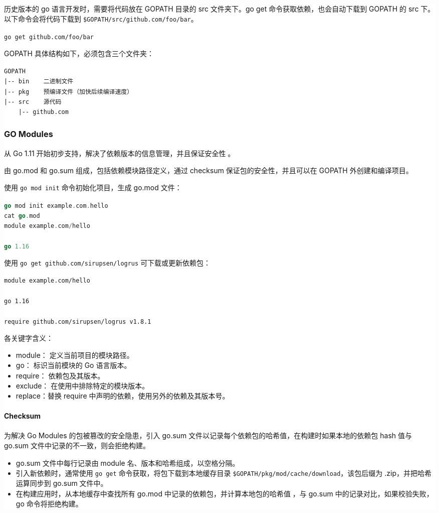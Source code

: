 历史版本的 go 语言开发时，需要将代码放在 GOPATH 目录的 src 文件夹下。go get 命令获取依赖，也会自动下载到 GOPATH 的 src 下。以下命令会将代码下载到 `$GOPATH/src/github.com/foo/bar`。

```
go get github.com/foo/bar
```

GOPATH 具体结构如下，必须包含三个文件夹：

```
GOPATH
|-- bin    二进制文件
|-- pkg    预编译文件（加快后续编译速度）
|-- src    源代码
    |-- github.com
```

### GO Modules

从 Go 1.11 开始初步支持，解决了依赖版本的信息管理，并且保证安全性 。

由 go.mod 和 go.sum 组成，包括依赖模块路径定义，通过 checksum 保证包的安全性，并且可以在 GOPATH 外创建和编译项目。

使用 `go mod init` 命令初始化项目，生成 go.mod 文件：

```go
go mod init example.com.hello
cat go.mod
module example.com/hello

go 1.16
```

使用 `go get github.com/sirupsen/logrus` 可下载或更新依赖包：

```
module example.com/hello

go 1.16

require github.com/sirupsen/logrus v1.8.1
```

各关键字含义：

- module： 定义当前项目的模块路径。
- go： 标识当前模块的 Go 语言版本。
- require： 依赖包及其版本。
- exclude： 在使用中排除特定的模块版本。
- replace：替换 require 中声明的依赖，使用另外的依赖及其版本号。

#### Checksum

为解决 Go Modules 的包被篡改的安全隐患，引入 go.sum 文件以记录每个依赖包的哈希值，在构建时如果本地的依赖包 hash 值与 go.sum 文件中记录的不一致，则会拒绝构建。

- go.sum 文件中每行记录由 module 名、版本和哈希组成，以空格分隔。
- 引入新依赖时，通常使用 `go get` 命令获取，将包下载到本地缓存目录 `$GOPATH/pkg/mod/cache/download`，该包后缀为 .zip，并把哈希运算同步到 go.sum 文件中。
- 在构建应用时，从本地缓存中查找所有 go.mod 中记录的依赖包，并计算本地包的哈希值 ，与 go.sum 中的记录对比，如果校验失败，go 命令将拒绝构建。
